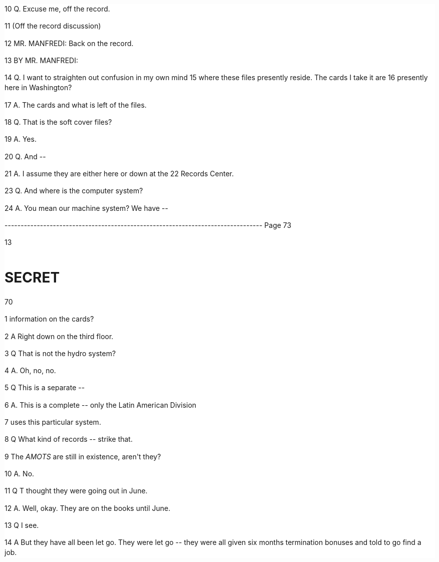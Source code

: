 10 Q. Excuse me, off the record.

11 (Off the record discussion)

12 MR. MANFREDI: Back on the record.

13 BY MR. MANFREDI:

14 Q. I want to straighten out confusion in my own mind
15 where these files presently reside. The cards I take it are
16 presently here in Washington?

17 A. The cards and what is left of the files.

18 Q. That is the soft cover files?

19 A. Yes.

20 Q. And --

21 A. I assume they are either here or down at the
22 Records Center.

23 Q. And where is the computer system?

24 A. You mean our machine system? We have --


-------------------------------------------------------------------------------- Page 73

13

# SECRET

70

1 information on the cards?

2 A Right down on the third floor.

3 Q That is not the hydro system?

4 A. Oh, no, no.

5 Q This is a separate --

6 A. This is a complete -- only the Latin American Division

7 uses this particular system.

8 Q What kind of records -- strike that.

9 The *AMOTS* are still in existence, aren't they?

10 A. No.

11 Q T thought they were going out in June.

12 A. Well, okay. They are on the books until June.

13 Q I see.

14 A But they have all been let go. They were let go -- they were all given six months termination bonuses and told to go find a job.
